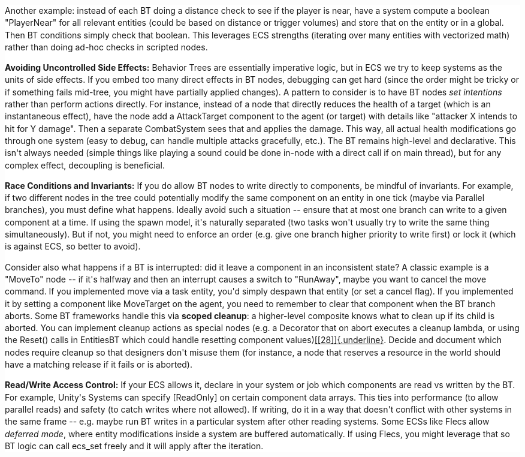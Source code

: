 Another example: instead of each BT doing a distance check to see if the
player is near, have a system compute a boolean "PlayerNear" for all
relevant entities (could be based on distance or trigger volumes) and
store that on the entity or in a global. Then BT conditions simply check
that boolean. This leverages ECS strengths (iterating over many entities
with vectorized math) rather than doing ad-hoc checks in scripted nodes.

**Avoiding Uncontrolled Side Effects:** Behavior Trees are essentially
imperative logic, but in ECS we try to keep systems as the units of side
effects. If you embed too many direct effects in BT nodes, debugging can
get hard (since the order might be tricky or if something fails
mid-tree, you might have partially applied changes). A pattern to
consider is to have BT nodes *set intentions* rather than perform
actions directly. For instance, instead of a node that directly reduces
the health of a target (which is an instantaneous effect), have the node
add a AttackTarget component to the agent (or target) with details like
"attacker X intends to hit for Y damage". Then a separate CombatSystem
sees that and applies the damage. This way, all actual health
modifications go through one system (easy to debug, can handle multiple
attacks gracefully, etc.). The BT remains high-level and declarative.
This isn't always needed (simple things like playing a sound could be
done in-node with a direct call if on main thread), but for any complex
effect, decoupling is beneficial.

**Race Conditions and Invariants:** If you do allow BT nodes to write
directly to components, be mindful of invariants. For example, if two
different nodes in the tree could potentially modify the same component
on an entity in one tick (maybe via Parallel branches), you must define
what happens. Ideally avoid such a situation -- ensure that at most one
branch can write to a given component at a time. If using the spawn
model, it's naturally separated (two tasks won't usually try to write
the same thing simultaneously). But if not, you might need to enforce an
order (e.g. give one branch higher priority to write first) or lock it
(which is against ECS, so better to avoid).

Consider also what happens if a BT is interrupted: did it leave a
component in an inconsistent state? A classic example is a "MoveTo" node
-- if it's halfway and then an interrupt causes a switch to "RunAway",
maybe you want to cancel the move command. If you implemented move via a
task entity, you'd simply despawn that entity (or set a cancel flag). If
you implemented it by setting a component like MoveTarget on the agent,
you need to remember to clear that component when the BT branch aborts.
Some BT frameworks handle this via **scoped cleanup**: a higher-level
composite knows what to clean up if its child is aborted. You can
implement cleanup actions as special nodes (e.g. a Decorator that on
abort executes a cleanup lambda, or using the Reset() calls in
EntitiesBT which could handle resetting component
values)[[\[28\]]{.underline}](https://github.com/quabug/EntitiesBT#:~:text=public%20void%20Reset,).
Decide and document which nodes require cleanup so that designers don't
misuse them (for instance, a node that reserves a resource in the world
should have a matching release if it fails or is aborted).

**Read/Write Access Control:** If your ECS allows it, declare in your
system or job which components are read vs written by the BT. For
example, Unity's Systems can specify \[ReadOnly\] on certain component
data arrays. This ties into performance (to allow parallel reads) and
safety (to catch writes where not allowed). If writing, do it in a way
that doesn't conflict with other systems in the same frame -- e.g. maybe
run BT writes in a particular system after other reading systems. Some
ECSs like Flecs allow *deferred mode*, where entity modifications inside
a system are buffered automatically. If using Flecs, you might leverage
that so BT logic can call ecs_set freely and it will apply after the
iteration.
